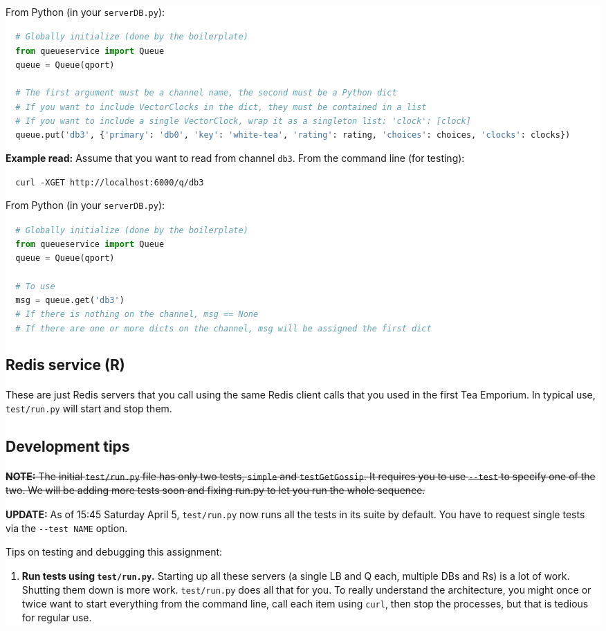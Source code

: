 From Python (in your `serverDB.py`):

```python
  # Globally initialize (done by the boilerplate)
  from queueservice import Queue
  queue = Queue(qport)

  # The first argument must be a channel name, the second must be a Python dict
  # If you want to include VectorClocks in the dict, they must be contained in a list
  # If you want to include a single VectorClock, wrap it as a singleton list: 'clock': [clock]
  queue.put('db3', {'primary': 'db0', 'key': 'white-tea', 'rating': rating, 'choices': choices, 'clocks': clocks}) 
```

**Example read:** Assume that you want to read from channel `db3`. From the command line (for testing):

```
  curl -XGET http://localhost:6000/q/db3
```

From Python (in your `serverDB.py`):

```python
  # Globally initialize (done by the boilerplate)
  from queueservice import Queue
  queue = Queue(qport)

  # To use
  msg = queue.get('db3')
  # If there is nothing on the channel, msg == None
  # If there are one or more dicts on the channel, msg will be assigned the first dict
```

## Redis service (R)

These are just Redis servers that you call using the same Redis client calls that you used in the first Tea Emporium. In typical use, `test/run.py` 
will start and stop them.

## Development tips

<del>**NOTE:** The initial `test/run.py` file has only two tests, `simple` and `testGetGossip`. It requires you to use `--test` to specify one
of the two. We will be adding more tests soon and fixing run.py to let you run the whole sequence.</del>

**UPDATE:** As of 15:45 Saturday April 5, `test/run.py` now runs all the tests in its suite by default. You
have to request single tests via the `--test NAME` option.

Tips on testing and debugging this assignment:

1. **Run tests using `test/run.py`.** Starting up all these servers (a
single LB and Q each, multiple DBs and Rs) is a lot of work. Shutting them
down is more work. `test/run.py` does all that for you. To really understand
the architecture, you might once or twice want to start everything from the
command line, call each item using `curl`, then stop the processes, but that
is tedious for regular use.
